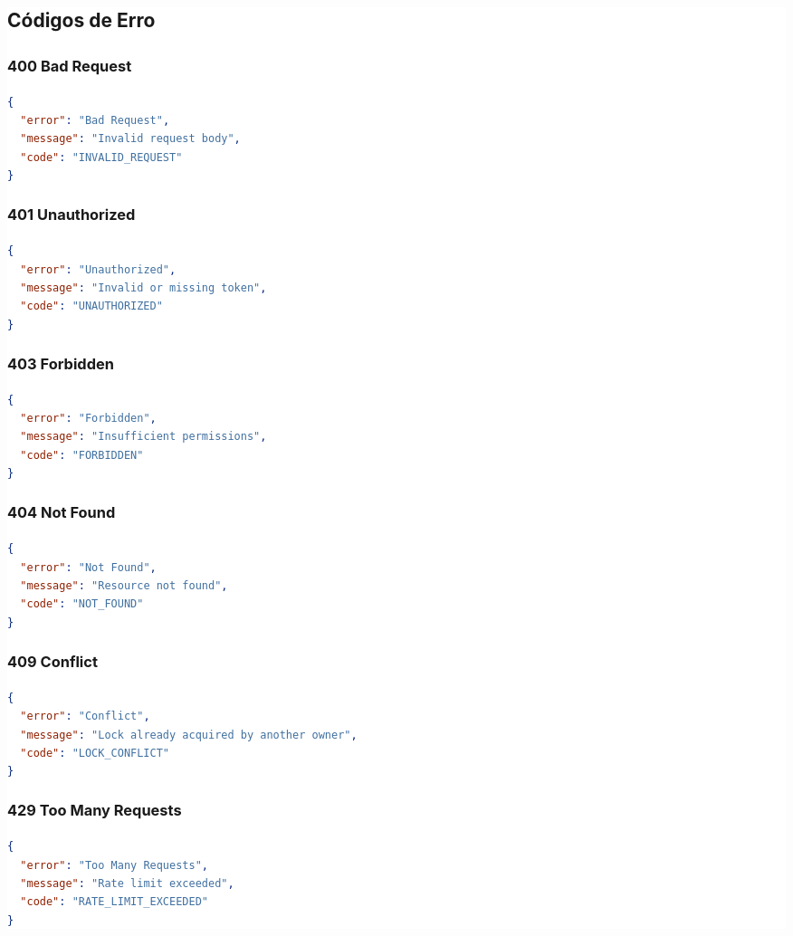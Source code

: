 ## Códigos de Erro

### 400 Bad Request
```json
{
  "error": "Bad Request",
  "message": "Invalid request body",
  "code": "INVALID_REQUEST"
}
```

### 401 Unauthorized
```json
{
  "error": "Unauthorized",
  "message": "Invalid or missing token",
  "code": "UNAUTHORIZED"
}
```

### 403 Forbidden
```json
{
  "error": "Forbidden",
  "message": "Insufficient permissions",
  "code": "FORBIDDEN"
}
```

### 404 Not Found
```json
{
  "error": "Not Found",
  "message": "Resource not found",
  "code": "NOT_FOUND"
}
```

### 409 Conflict
```json
{
  "error": "Conflict",
  "message": "Lock already acquired by another owner",
  "code": "LOCK_CONFLICT"
}
```

### 429 Too Many Requests
```json
{
  "error": "Too Many Requests",
  "message": "Rate limit exceeded",
  "code": "RATE_LIMIT_EXCEEDED"
}
```
